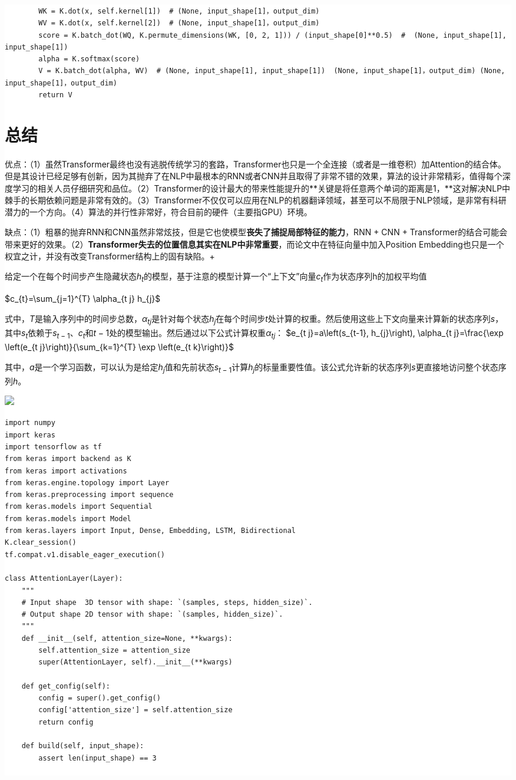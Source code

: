 ```
        WK = K.dot(x, self.kernel[1])  # (None, input_shape[1]，output_dim)
        WV = K.dot(x, self.kernel[2])  # (None, input_shape[1]，output_dim)
        score = K.batch_dot(WQ, K.permute_dimensions(WK, [0, 2, 1])) / (input_shape[0]**0.5)  #  (None, input_shape[1], input_shape[1])
        alpha = K.softmax(score)  
        V = K.batch_dot(alpha, WV)  # (None, input_shape[1], input_shape[1])  (None, input_shape[1]，output_dim) (None, input_shape[1]，output_dim)
        return V
```


# 总结
优点：（1）虽然Transformer最终也没有逃脱传统学习的套路，Transformer也只是一个全连接（或者是一维卷积）加Attention的结合体。但是其设计已经足够有创新，因为其抛弃了在NLP中最根本的RNN或者CNN并且取得了非常不错的效果，算法的设计非常精彩，值得每个深度学习的相关人员仔细研究和品位。（2）Transformer的设计最大的带来性能提升的**关键是将任意两个单词的距离是1，**这对解决NLP中棘手的长期依赖问题是非常有效的。（3）Transformer不仅仅可以应用在NLP的机器翻译领域，甚至可以不局限于NLP领域，是非常有科研潜力的一个方向。（4）算法的并行性非常好，符合目前的硬件（主要指GPU）环境。

缺点：（1）粗暴的抛弃RNN和CNN虽然非常炫技，但是它也使模型**丧失了捕捉局部特征的能力**，RNN + CNN + Transformer的结合可能会带来更好的效果。（2）**Transformer失去的位置信息其实在NLP中非常重要**，而论文中在特征向量中加入Position Embedding也只是一个权宜之计，并没有改变Transformer结构上的固有缺陷。+


给定一个在每个时间步产生隐藏状态$h_t$的模型，基于注意的模型计算一个“上下文”向量$c_t$作为状态序列h的加权平均值

$c_{t}=\sum_{j=1}^{T} \alpha_{t j} h_{j}$


式中，$T$是输入序列中的时间步总数，$α_{tj}$是针对每个状态$h_j$在每个时间步$t$处计算的权重。然后使用这些上下文向量来计算新的状态序列$s$，其中$s_t$依赖于$s_{t−1}$、$c_t$和$t−1$处的模型输出。然后通过以下公式计算权重$α_{tj}$：
$e_{t j}=a\left(s_{t-1}, h_{j}\right), \alpha_{t j}=\frac{\exp \left(e_{t j}\right)}{\sum_{k=1}^{T} \exp \left(e_{t k}\right)}$

其中，$a$是一个学习函数，可以认为是给定$h_j$值和先前状态$s_{t−1}$计算$h_j$的标量重要性值。该公式允许新的状态序列$s$更直接地访问整个状态序列$h$。

![](https://upload-images.jianshu.io/upload_images/18339009-f1ef9cc0c7443b7f.png?imageMogr2/auto-orient/strip%7CimageView2/2/w/1240)
```
import numpy
import keras
import tensorflow as tf
from keras import backend as K
from keras import activations
from keras.engine.topology import Layer
from keras.preprocessing import sequence
from keras.models import Sequential
from keras.models import Model
from keras.layers import Input, Dense, Embedding, LSTM, Bidirectional
K.clear_session()
tf.compat.v1.disable_eager_execution()

class AttentionLayer(Layer):
    """
    # Input shape  3D tensor with shape: `(samples, steps, hidden_size)`.
    # Output shape 2D tensor with shape: `(samples, hidden_size)`.
    """
    def __init__(self, attention_size=None, **kwargs):
        self.attention_size = attention_size
        super(AttentionLayer, self).__init__(**kwargs)
        
    def get_config(self):
        config = super().get_config()
        config['attention_size'] = self.attention_size
        return config
        
    def build(self, input_shape):
        assert len(input_shape) == 3
        
```